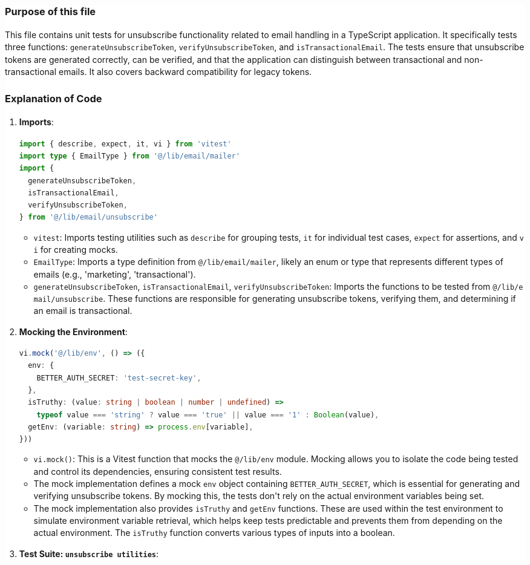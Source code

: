 ### Purpose of this file

This file contains unit tests for unsubscribe functionality related to email handling in a TypeScript application. It specifically tests three functions: `generateUnsubscribeToken`, `verifyUnsubscribeToken`, and `isTransactionalEmail`. The tests ensure that unsubscribe tokens are generated correctly, can be verified, and that the application can distinguish between transactional and non-transactional emails. It also covers backward compatibility for legacy tokens.

### Explanation of Code

1.  **Imports**:

    ```typescript
    import { describe, expect, it, vi } from 'vitest'
    import type { EmailType } from '@/lib/email/mailer'
    import {
      generateUnsubscribeToken,
      isTransactionalEmail,
      verifyUnsubscribeToken,
    } from '@/lib/email/unsubscribe'
    ```

    *   `vitest`: Imports testing utilities such as `describe` for grouping tests, `it` for individual test cases, `expect` for assertions, and `vi` for creating mocks.
    *   `EmailType`: Imports a type definition from `@/lib/email/mailer`, likely an enum or type that represents different types of emails (e.g., 'marketing', 'transactional').
    *   `generateUnsubscribeToken`, `isTransactionalEmail`, `verifyUnsubscribeToken`: Imports the functions to be tested from `@/lib/email/unsubscribe`. These functions are responsible for generating unsubscribe tokens, verifying them, and determining if an email is transactional.

2.  **Mocking the Environment**:

    ```typescript
    vi.mock('@/lib/env', () => ({
      env: {
        BETTER_AUTH_SECRET: 'test-secret-key',
      },
      isTruthy: (value: string | boolean | number | undefined) =>
        typeof value === 'string' ? value === 'true' || value === '1' : Boolean(value),
      getEnv: (variable: string) => process.env[variable],
    }))
    ```

    *   `vi.mock()`:  This is a Vitest function that mocks the `@/lib/env` module. Mocking allows you to isolate the code being tested and control its dependencies, ensuring consistent test results.
    *   The mock implementation defines a mock `env` object containing `BETTER_AUTH_SECRET`, which is essential for generating and verifying unsubscribe tokens. By mocking this, the tests don't rely on the actual environment variables being set.
    *   The mock implementation also provides `isTruthy` and `getEnv` functions. These are used within the test environment to simulate environment variable retrieval, which helps keep tests predictable and prevents them from depending on the actual environment.  The `isTruthy` function converts various types of inputs into a boolean.

3.  **Test Suite: `unsubscribe utilities`**:
